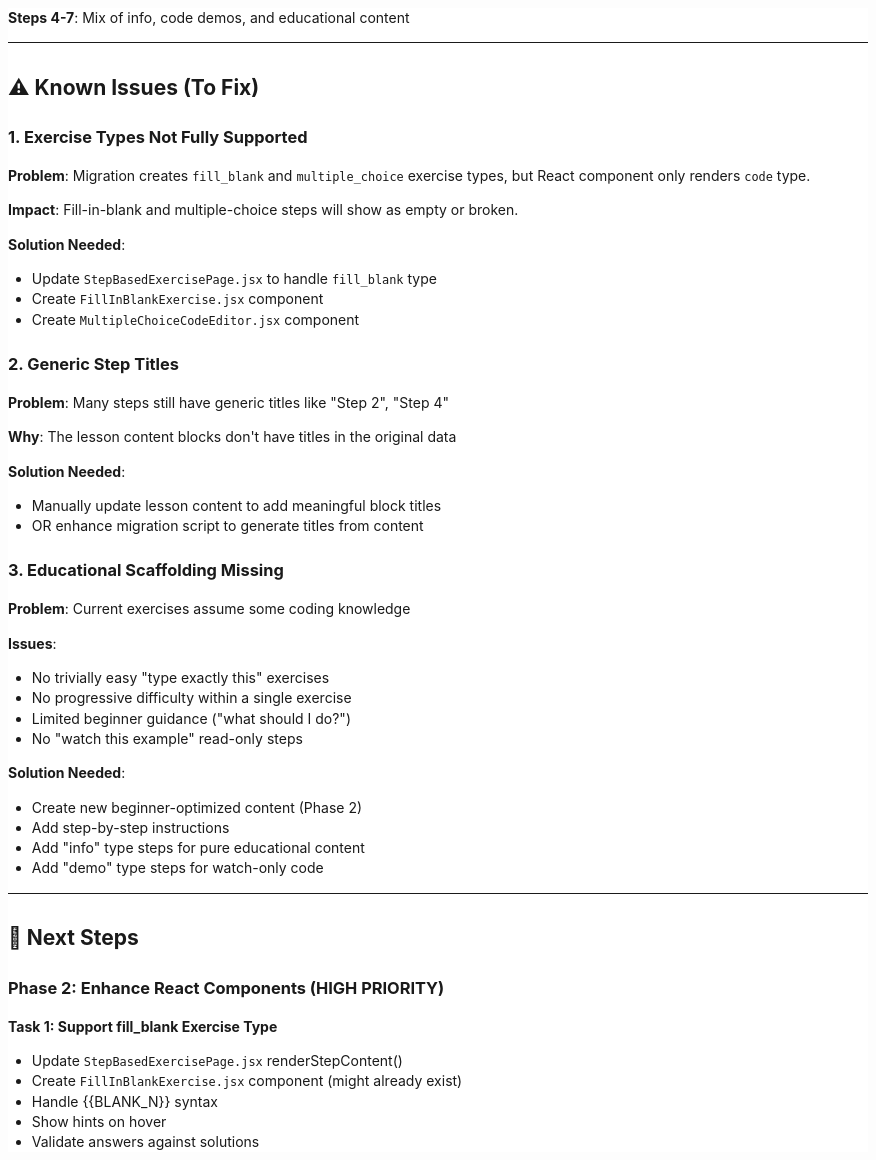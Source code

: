 **Steps 4-7**: Mix of info, code demos, and educational content

---

## ⚠️ Known Issues (To Fix)

### 1. Exercise Types Not Fully Supported
**Problem**: Migration creates `fill_blank` and `multiple_choice` exercise types, but React component only renders `code` type.

**Impact**: Fill-in-blank and multiple-choice steps will show as empty or broken.

**Solution Needed**:
- Update `StepBasedExercisePage.jsx` to handle `fill_blank` type
- Create `FillInBlankExercise.jsx` component
- Create `MultipleChoiceCodeEditor.jsx` component

### 2. Generic Step Titles
**Problem**: Many steps still have generic titles like "Step 2", "Step 4"

**Why**: The lesson content blocks don't have titles in the original data

**Solution Needed**:
- Manually update lesson content to add meaningful block titles
- OR enhance migration script to generate titles from content

### 3. Educational Scaffolding Missing
**Problem**: Current exercises assume some coding knowledge

**Issues**:
- No trivially easy "type exactly this" exercises
- No progressive difficulty within a single exercise
- Limited beginner guidance ("what should I do?")
- No "watch this example" read-only steps

**Solution Needed**:
- Create new beginner-optimized content (Phase 2)
- Add step-by-step instructions
- Add "info" type steps for pure educational content
- Add "demo" type steps for watch-only code

---

## 🎯 Next Steps

### Phase 2: Enhance React Components (HIGH PRIORITY)

**Task 1: Support fill_blank Exercise Type**
- Update `StepBasedExercisePage.jsx` renderStepContent()
- Create `FillInBlankExercise.jsx` component (might already exist)
- Handle {{BLANK_N}} syntax
- Show hints on hover
- Validate answers against solutions
